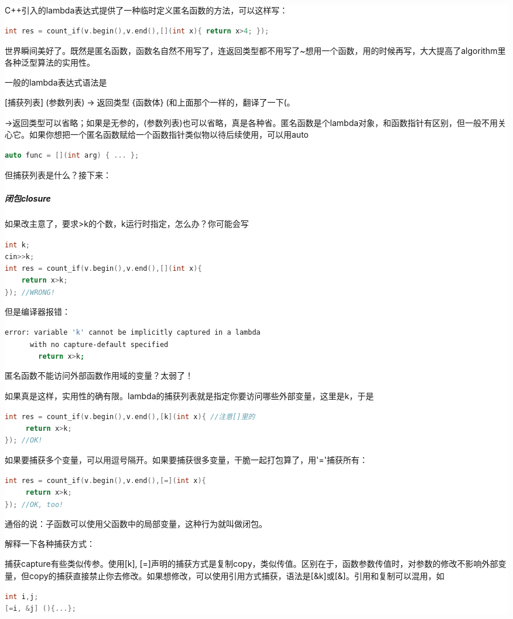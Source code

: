 C++引入的lambda表达式提供了一种临时定义匿名函数的方法，可以这样写：
```c++
int res = count_if(v.begin(),v.end(),[](int x){ return x>4; });
```
世界瞬间美好了。既然是匿名函数，函数名自然不用写了，连返回类型都不用写了~想用一个函数，用的时候再写，大大提高了algorithm里各种泛型算法的实用性。

一般的lambda表达式语法是

[捕获列表] (参数列表) -> 返回类型 {函数体}
(和上面那个一样的，翻译了一下(。

->返回类型可以省略；如果是无参的，(参数列表)也可以省略，真是各种省。匿名函数是个lambda对象，和函数指针有区别，但一般不用关心它。如果你想把一个匿名函数赋给一个函数指针类似物以待后续使用，可以用auto
```c++
auto func = [](int arg) { ... };
```
但捕获列表是什么？接下来：

##### 闭包closure
如果改主意了，要求>k的个数，k运行时指定，怎么办？你可能会写
```c++
int k;
cin>>k;
int res = count_if(v.begin(),v.end(),[](int x){
    return x>k;
}); //WRONG!
```
但是编译器报错：
```bash
error: variable 'k' cannot be implicitly captured in a lambda
      with no capture-default specified
        return x>k;
```
匿名函数不能访问外部函数作用域的变量？太弱了！

如果真是这样，实用性的确有限。lambda的捕获列表就是指定你要访问哪些外部变量，这里是k，于是
```c++
int res = count_if(v.begin(),v.end(),[k](int x){ //注意[]里的
     return x>k;
}); //OK!
```
如果要捕获多个变量，可以用逗号隔开。如果要捕获很多变量，干脆一起打包算了，用'='捕获所有：
```c++
int res = count_if(v.begin(),v.end(),[=](int x){
     return x>k;
}); //OK, too!
```
通俗的说：子函数可以使用父函数中的局部变量，这种行为就叫做闭包。

解释一下各种捕获方式：

捕获capture有些类似传参。使用[k], [=]声明的捕获方式是复制copy，类似传值。区别在于，函数参数传值时，对参数的修改不影响外部变量，但copy的捕获直接禁止你去修改。如果想修改，可以使用引用方式捕获，语法是[&k]或[&]。引用和复制可以混用，如
```c++
int i,j;
[=i, &j] (){...};
 ```
